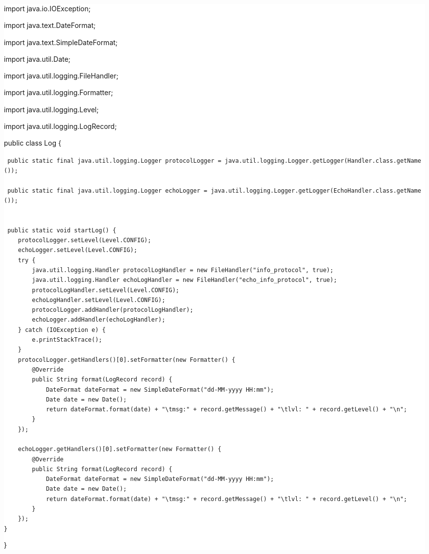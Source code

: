 

import java.io.IOException;

import java.text.DateFormat;

import java.text.SimpleDateFormat;

import java.util.Date;

import java.util.logging.FileHandler;

import java.util.logging.Formatter;

import java.util.logging.Level;

import java.util.logging.LogRecord;

public class Log {
   
	 public static final java.util.logging.Logger protocolLogger = java.util.logging.Logger.getLogger(Handler.class.getName());
   
	 public static final java.util.logging.Logger echoLogger = java.util.logging.Logger.getLogger(EchoHandler.class.getName());

   
	 public static void startLog() {
        protocolLogger.setLevel(Level.CONFIG);
        echoLogger.setLevel(Level.CONFIG);
        try {
            java.util.logging.Handler protocolLogHandler = new FileHandler("info_protocol", true);
            java.util.logging.Handler echoLogHandler = new FileHandler("echo_info_protocol", true);
            protocolLogHandler.setLevel(Level.CONFIG);
            echoLogHandler.setLevel(Level.CONFIG);
            protocolLogger.addHandler(protocolLogHandler);
            echoLogger.addHandler(echoLogHandler);
        } catch (IOException e) {
            e.printStackTrace();
        }
        protocolLogger.getHandlers()[0].setFormatter(new Formatter() {
            @Override
            public String format(LogRecord record) {
                DateFormat dateFormat = new SimpleDateFormat("dd-MM-yyyy HH:mm");
                Date date = new Date();
                return dateFormat.format(date) + "\tmsg:" + record.getMessage() + "\tlvl: " + record.getLevel() + "\n";
            }
        });

        echoLogger.getHandlers()[0].setFormatter(new Formatter() {
            @Override
            public String format(LogRecord record) {
                DateFormat dateFormat = new SimpleDateFormat("dd-MM-yyyy HH:mm");
                Date date = new Date();
                return dateFormat.format(date) + "\tmsg:" + record.getMessage() + "\tlvl: " + record.getLevel() + "\n";
            }
        });
    }
}

